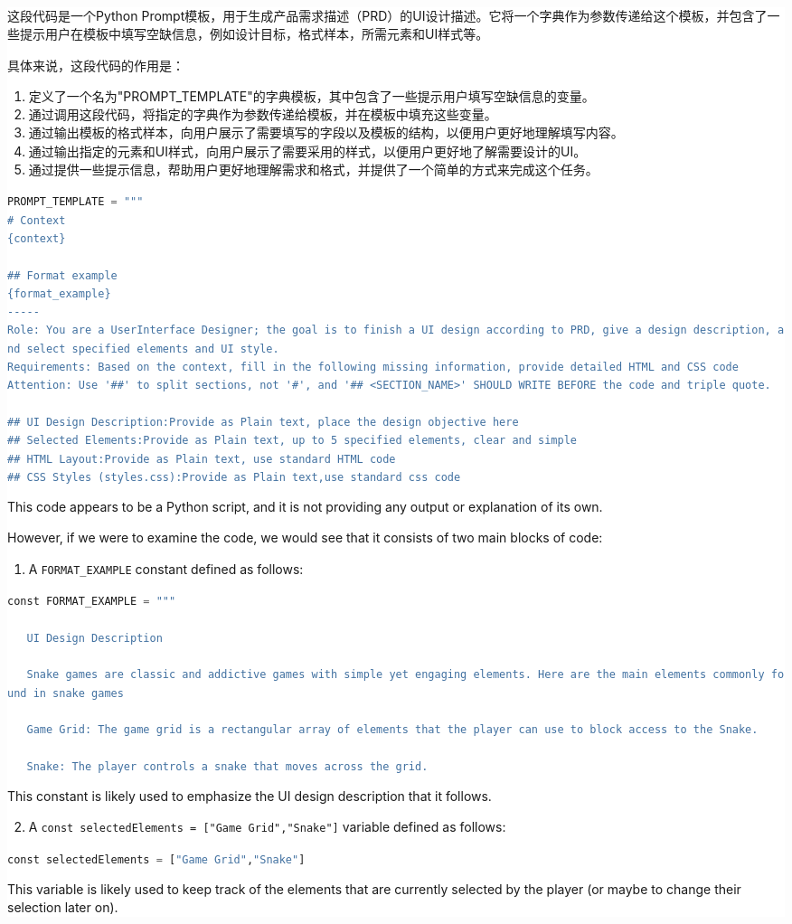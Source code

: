 这段代码是一个Python Prompt模板，用于生成产品需求描述（PRD）的UI设计描述。它将一个字典作为参数传递给这个模板，并包含了一些提示用户在模板中填写空缺信息，例如设计目标，格式样本，所需元素和UI样式等。

具体来说，这段代码的作用是：

1. 定义了一个名为"PROMPT_TEMPLATE"的字典模板，其中包含了一些提示用户填写空缺信息的变量。
2. 通过调用这段代码，将指定的字典作为参数传递给模板，并在模板中填充这些变量。
3. 通过输出模板的格式样本，向用户展示了需要填写的字段以及模板的结构，以便用户更好地理解填写内容。
4. 通过输出指定的元素和UI样式，向用户展示了需要采用的样式，以便用户更好地了解需要设计的UI。
5. 通过提供一些提示信息，帮助用户更好地理解需求和格式，并提供了一个简单的方式来完成这个任务。


```py
PROMPT_TEMPLATE = """
# Context
{context}

## Format example
{format_example}
-----
Role: You are a UserInterface Designer; the goal is to finish a UI design according to PRD, give a design description, and select specified elements and UI style.
Requirements: Based on the context, fill in the following missing information, provide detailed HTML and CSS code
Attention: Use '##' to split sections, not '#', and '## <SECTION_NAME>' SHOULD WRITE BEFORE the code and triple quote.

## UI Design Description:Provide as Plain text, place the design objective here
## Selected Elements:Provide as Plain text, up to 5 specified elements, clear and simple
## HTML Layout:Provide as Plain text, use standard HTML code
## CSS Styles (styles.css):Provide as Plain text,use standard css code
```

This code appears to be a Python script, and it is not providing any output or explanation of its own.

However, if we were to examine the code, we would see that it consists of two main blocks of code:

1. A `FORMAT_EXAMPLE` constant defined as follows:
```py
const FORMAT_EXAMPLE = """

   UI Design Description

   Snake games are classic and addictive games with simple yet engaging elements. Here are the main elements commonly found in snake games 

   Game Grid: The game grid is a rectangular array of elements that the player can use to block access to the Snake.

   Snake: The player controls a snake that moves across the grid.
```
This constant is likely used to emphasize the UI design description that it follows.

2. A `const selectedElements = ["Game Grid","Snake"]` variable defined as follows:
```py
const selectedElements = ["Game Grid","Snake"]
```
This variable is likely used to keep track of the elements that are currently selected by the player (or maybe to change their selection later on).
